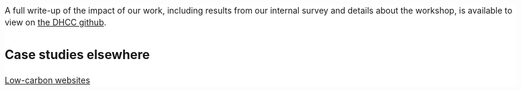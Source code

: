 A full write-up of the impact of our work, including results from our internal survey and details about the workshop, is available to view on [the DHCC github](https://github.com/SAS-DHRH/dhcc-toolkit/blob/main/CE%20environmental%20impact%20case%20study.docx). 

## Case studies elsewhere ##

[Low-carbon websites](https://lowwwcarbon.com/case-studies/)

